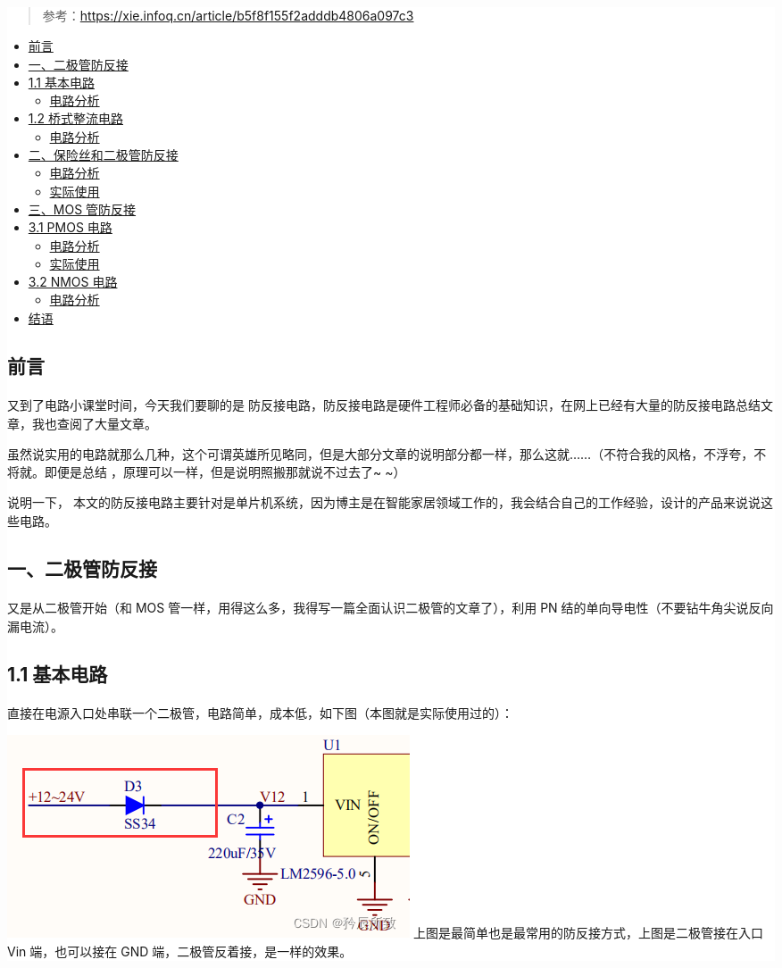 

>参考：https://xie.infoq.cn/article/b5f8f155f2adddb4806a097c3





- [前言](#前言)
- [一、二极管防反接](#一-二极管防反接)
- [1.1 基本电路](#11-基本电路)
  - [电路分析](#电路分析)
- [1.2 桥式整流电路](#12-桥式整流电路)
  - [电路分析](#电路分析-1)
- [二、保险丝和二极管防反接](#二-保险丝和二极管防反接)
  - [电路分析](#电路分析-2)
  - [实际使用](#实际使用)
- [三、MOS 管防反接](#三-mos-管防反接)
- [3.1 PMOS 电路](#31-pmos-电路)
  - [电路分析](#电路分析-3)
  - [实际使用](#实际使用-1)
- [3.2 NMOS 电路](#32-nmos-电路)
  - [电路分析](#电路分析-4)
- [结语](#结语)





## 前言

又到了电路小课堂时间，今天我们要聊的是 防反接电路，防反接电路是硬件工程师必备的基础知识，在网上已经有大量的防反接电路总结文章，我也查阅了大量文章。

虽然说实用的电路就那么几种，这个可谓英雄所见略同，但是大部分文章的说明部分都一样，那么这就……（不符合我的风格，不浮夸，不将就。即便是总结 ，原理可以一样，但是说明照搬那就说不过去了~ ~）

说明一下， 本文的防反接电路主要针对是单片机系统，因为博主是在智能家居领域工作的，我会结合自己的工作经验，设计的产品来说说这些电路。

## 一、二极管防反接

又是从二极管开始（和 MOS 管一样，用得这么多，我得写一篇全面认识二极管的文章了），利用 PN 结的单向导电性（不要钻牛角尖说反向漏电流）。

## 1.1 基本电路

直接在电源入口处串联一个二极管，电路简单，成本低，如下图（本图就是实际使用过的）：

![alt text](image.png)
上图是最简单也是最常用的防反接方式，上图是二极管接在入口 Vin 端，也可以接在 GND 端，二极管反着接，是一样的效果。
